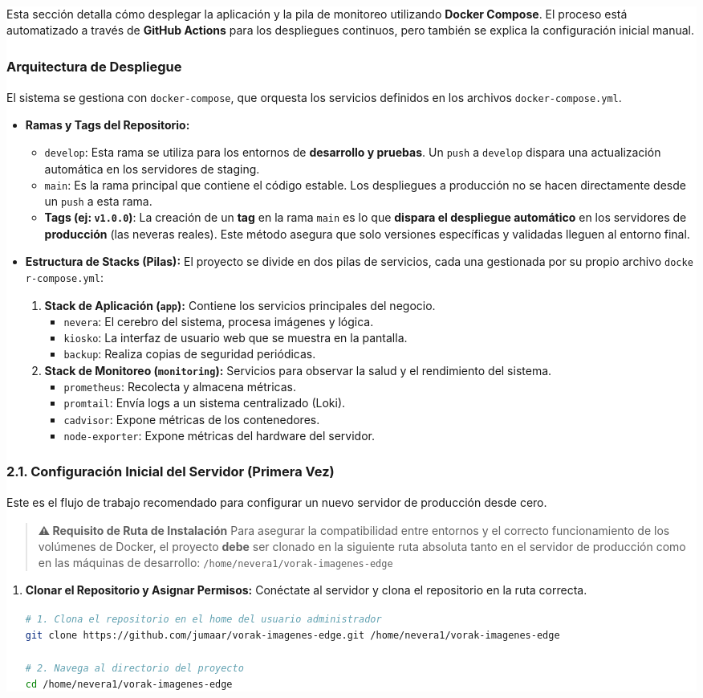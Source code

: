 Esta sección detalla cómo desplegar la aplicación y la pila de monitoreo utilizando **Docker Compose**. El proceso está automatizado a través de **GitHub Actions** para los despliegues continuos, pero también se explica la configuración inicial manual.

### Arquitectura de Despliegue

El sistema se gestiona con `docker-compose`, que orquesta los servicios definidos en los archivos `docker-compose.yml`.

*   **Ramas y Tags del Repositorio:**
    *   `develop`: Esta rama se utiliza para los entornos de **desarrollo y pruebas**. Un `push` a `develop` dispara una actualización automática en los servidores de staging.
    *   `main`: Es la rama principal que contiene el código estable. Los despliegues a producción no se hacen directamente desde un `push` a esta rama.
    *   **Tags (ej: `v1.0.0`)**: La creación de un **tag** en la rama `main` es lo que **dispara el despliegue automático** en los servidores de **producción** (las neveras reales). Este método asegura que solo versiones específicas y validadas lleguen al entorno final.

*   **Estructura de Stacks (Pilas):**
    El proyecto se divide en dos pilas de servicios, cada una gestionada por su propio archivo `docker-compose.yml`:
    1.  **Stack de Aplicación (`app`):** Contiene los servicios principales del negocio.
        *   `nevera`: El cerebro del sistema, procesa imágenes y lógica.
        *   `kiosko`: La interfaz de usuario web que se muestra en la pantalla.
        *   `backup`: Realiza copias de seguridad periódicas.
    2.  **Stack de Monitoreo (`monitoring`):** Servicios para observar la salud y el rendimiento del sistema.
        *   `prometheus`: Recolecta y almacena métricas.
        *   `promtail`: Envía logs a un sistema centralizado (Loki).
        *   `cadvisor`: Expone métricas de los contenedores.
        *   `node-exporter`: Expone métricas del hardware del servidor.

### 2.1. Configuración Inicial del Servidor (Primera Vez)

Este es el flujo de trabajo recomendado para configurar un nuevo servidor de producción desde cero.

> **⚠️ Requisito de Ruta de Instalación**
> Para asegurar la compatibilidad entre entornos y el correcto funcionamiento de los volúmenes de Docker, el proyecto **debe** ser clonado en la siguiente ruta absoluta tanto en el servidor de producción como en las máquinas de desarrollo:
> `/home/nevera1/vorak-imagenes-edge`

1.  **Clonar el Repositorio y Asignar Permisos:**
    Conéctate al servidor y clona el repositorio en la ruta correcta.

    ```bash
    # 1. Clona el repositorio en el home del usuario administrador
    git clone https://github.com/jumaar/vorak-imagenes-edge.git /home/nevera1/vorak-imagenes-edge

    # 2. Navega al directorio del proyecto
    cd /home/nevera1/vorak-imagenes-edge
